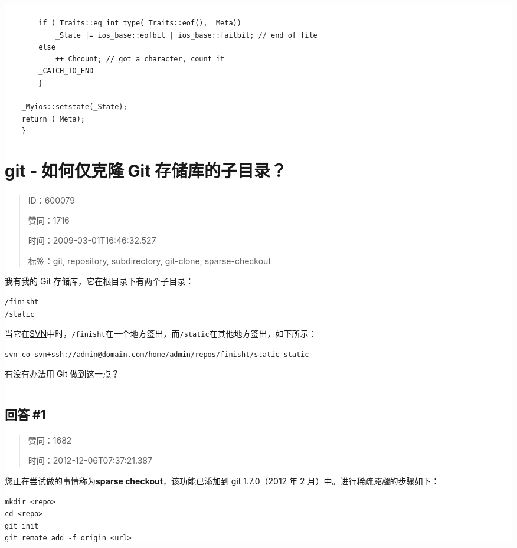 ```

        if (_Traits::eq_int_type(_Traits::eof(), _Meta))
            _State |= ios_base::eofbit | ios_base::failbit; // end of file
        else
            ++_Chcount; // got a character, count it
        _CATCH_IO_END
        }

    _Myios::setstate(_State);
    return (_Meta);
    } 
```

# git - 如何仅克隆 Git 存储库的子目录？

> ID：600079
> 
> 赞同：1716
> 
> 时间：2009-03-01T16:46:32.527
> 
> 标签：git, repository, subdirectory, git-clone, sparse-checkout

我有我的 Git 存储库，它在根目录下有两个子目录：

```
/finisht
/static 
```

当它在[SVN](http://en.wikipedia.org/wiki/Apache_Subversion)中时，`/finisht`在一个地方签出，而`/static`在其他地方签出，如下所示：

```
svn co svn+ssh://admin@domain.com/home/admin/repos/finisht/static static 
```

有没有办法用 Git 做到这一点？

* * *

## 回答 #1

> 赞同：1682
> 
> 时间：2012-12-06T07:37:21.387

您正在尝试做的事情称为**sparse checkout**，该功能已添加到 git 1.7.0（2012 年 2 月）中。进行稀疏*克隆*的步骤如下：

```
mkdir <repo>
cd <repo>
git init
git remote add -f origin <url> 
```
